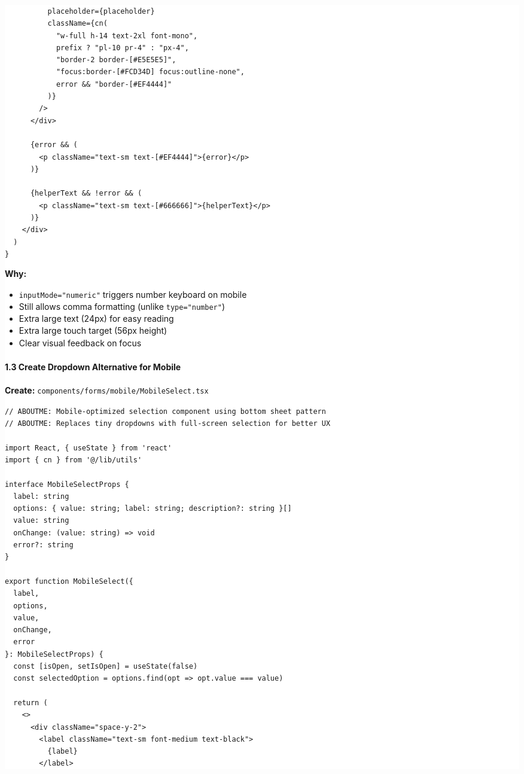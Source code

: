 ```tsx
          placeholder={placeholder}
          className={cn(
            "w-full h-14 text-2xl font-mono",
            prefix ? "pl-10 pr-4" : "px-4",
            "border-2 border-[#E5E5E5]",
            "focus:border-[#FCD34D] focus:outline-none",
            error && "border-[#EF4444]"
          )}
        />
      </div>

      {error && (
        <p className="text-sm text-[#EF4444]">{error}</p>
      )}

      {helperText && !error && (
        <p className="text-sm text-[#666666]">{helperText}</p>
      )}
    </div>
  )
}
```

**Why:**
- `inputMode="numeric"` triggers number keyboard on mobile
- Still allows comma formatting (unlike `type="number"`)
- Extra large text (24px) for easy reading
- Extra large touch target (56px height)
- Clear visual feedback on focus

#### 1.3 Create Dropdown Alternative for Mobile

**Create:** `components/forms/mobile/MobileSelect.tsx`

```tsx
// ABOUTME: Mobile-optimized selection component using bottom sheet pattern
// ABOUTME: Replaces tiny dropdowns with full-screen selection for better UX

import React, { useState } from 'react'
import { cn } from '@/lib/utils'

interface MobileSelectProps {
  label: string
  options: { value: string; label: string; description?: string }[]
  value: string
  onChange: (value: string) => void
  error?: string
}

export function MobileSelect({
  label,
  options,
  value,
  onChange,
  error
}: MobileSelectProps) {
  const [isOpen, setIsOpen] = useState(false)
  const selectedOption = options.find(opt => opt.value === value)

  return (
    <>
      <div className="space-y-2">
        <label className="text-sm font-medium text-black">
          {label}
        </label>
```